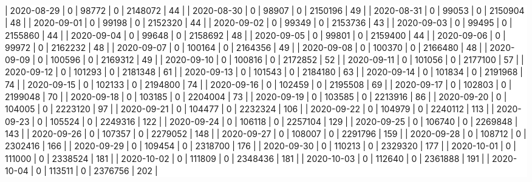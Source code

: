 | 2020-08-29 | 0 | 98772 | 0 | 2148072 | 44 |
| 2020-08-30 | 0 | 98907 | 0 | 2150196 | 49 |
| 2020-08-31 | 0 | 99053 | 0 | 2150904 | 48 |
| 2020-09-01 | 0 | 99198 | 0 | 2152320 | 44 |
| 2020-09-02 | 0 | 99349 | 0 | 2153736 | 43 |
| 2020-09-03 | 0 | 99495 | 0 | 2155860 | 44 |
| 2020-09-04 | 0 | 99648 | 0 | 2158692 | 48 |
| 2020-09-05 | 0 | 99801 | 0 | 2159400 | 44 |
| 2020-09-06 | 0 | 99972 | 0 | 2162232 | 48 |
| 2020-09-07 | 0 | 100164 | 0 | 2164356 | 49 |
| 2020-09-08 | 0 | 100370 | 0 | 2166480 | 48 |
| 2020-09-09 | 0 | 100596 | 0 | 2169312 | 49 |
| 2020-09-10 | 0 | 100816 | 0 | 2172852 | 52 |
| 2020-09-11 | 0 | 101056 | 0 | 2177100 | 57 |
| 2020-09-12 | 0 | 101293 | 0 | 2181348 | 61 |
| 2020-09-13 | 0 | 101543 | 0 | 2184180 | 63 |
| 2020-09-14 | 0 | 101834 | 0 | 2191968 | 74 |
| 2020-09-15 | 0 | 102133 | 0 | 2194800 | 74 |
| 2020-09-16 | 0 | 102459 | 0 | 2195508 | 69 |
| 2020-09-17 | 0 | 102803 | 0 | 2199048 | 70 |
| 2020-09-18 | 0 | 103185 | 0 | 2204004 | 73 |
| 2020-09-19 | 0 | 103585 | 0 | 2213916 | 86 |
| 2020-09-20 | 0 | 104005 | 0 | 2223120 | 97 |
| 2020-09-21 | 0 | 104477 | 0 | 2232324 | 106 |
| 2020-09-22 | 0 | 104979 | 0 | 2240112 | 113 |
| 2020-09-23 | 0 | 105524 | 0 | 2249316 | 122 |
| 2020-09-24 | 0 | 106118 | 0 | 2257104 | 129 |
| 2020-09-25 | 0 | 106740 | 0 | 2269848 | 143 |
| 2020-09-26 | 0 | 107357 | 0 | 2279052 | 148 |
| 2020-09-27 | 0 | 108007 | 0 | 2291796 | 159 |
| 2020-09-28 | 0 | 108712 | 0 | 2302416 | 166 |
| 2020-09-29 | 0 | 109454 | 0 | 2318700 | 176 |
| 2020-09-30 | 0 | 110213 | 0 | 2329320 | 177 |
| 2020-10-01 | 0 | 111000 | 0 | 2338524 | 181 |
| 2020-10-02 | 0 | 111809 | 0 | 2348436 | 181 |
| 2020-10-03 | 0 | 112640 | 0 | 2361888 | 191 |
| 2020-10-04 | 0 | 113511 | 0 | 2376756 | 202 |